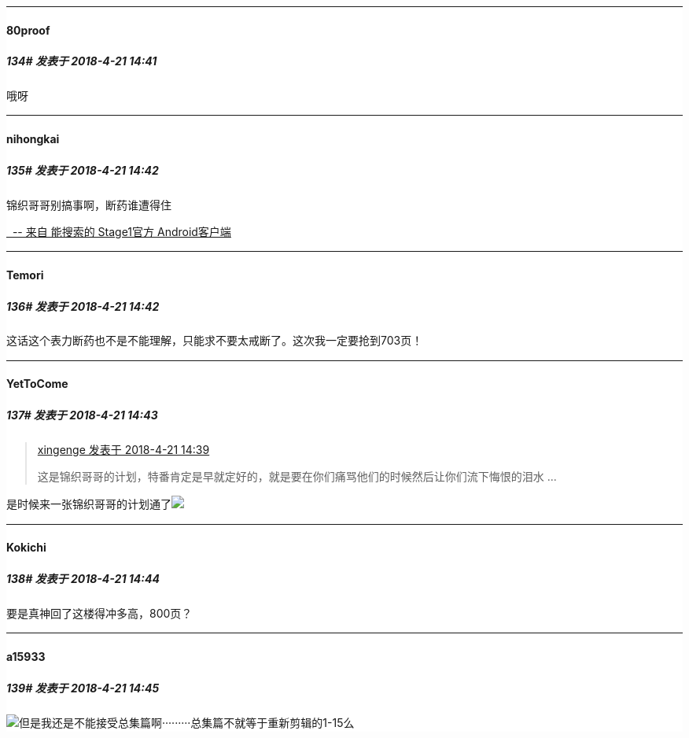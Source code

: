 
*****

####  80proof  
##### 134#       发表于 2018-4-21 14:41


哦呀


*****

####  nihongkai  
##### 135#       发表于 2018-4-21 14:42


锦织哥哥别搞事啊，断药谁遭得住

[  -- 来自 能搜索的 Stage1官方 Android客户端](https://www.coolapk.com/apk/140634)


*****

####  Temori  
##### 136#       发表于 2018-4-21 14:42


这话这个表力断药也不是不能理解，只能求不要太戒断了。这次我一定要抢到703页！


*****

####  YetToCome  
##### 137#       发表于 2018-4-21 14:43


<blockquote><a href="httphttps://bbs.saraba1st.com/2b/forum.php?mod=redirect&amp;goto=findpost&amp;pid=39316046&amp;ptid=1636434" target="_blank">xingenge 发表于 2018-4-21 14:39</a>

这是锦织哥哥的计划，特番肯定是早就定好的，就是要在你们痛骂他们的时候然后让你们流下悔恨的泪水 ...</blockquote>
是时候来一张锦织哥哥的计划通了<img src="https://static.saraba1st.com/image/smiley/face2017/211.gif" referrerpolicy="no-referrer">


*****

####  Kokichi  
##### 138#       发表于 2018-4-21 14:44


要是真神回了这楼得冲多高，800页？


*****

####  a15933  
##### 139#       发表于 2018-4-21 14:45


<img src="https://static.saraba1st.com/image/smiley/face2017/112.png" referrerpolicy="no-referrer">但是我还是不能接受总集篇啊·········总集篇不就等于重新剪辑的1-15么
